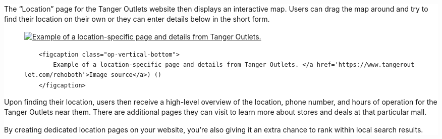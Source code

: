 </figure>


<p>The &ldquo;Location&rdquo; page for the Tanger Outlets website then displays an interactive map. Users can drag the map around and try to find their location on their own or they can enter details below in the short form.</p>











<figure >
	<a href="https://cloud.netlifyusercontent.com/assets/344dbf88-fdf9-42bb-adb4-46f01eedd629/79cc5517-0cd0-4c24-bcf4-74da93f68224/local-search-mobile-web-design-image21.png">
		<img
			srcset="https://res.cloudinary.com/indysigner/image/fetch/f_auto,q_auto/w_400/https://cloud.netlifyusercontent.com/assets/344dbf88-fdf9-42bb-adb4-46f01eedd629/79cc5517-0cd0-4c24-bcf4-74da93f68224/local-search-mobile-web-design-image21.png 400w,
			        https://res.cloudinary.com/indysigner/image/fetch/f_auto,q_auto/w_800/https://cloud.netlifyusercontent.com/assets/344dbf88-fdf9-42bb-adb4-46f01eedd629/79cc5517-0cd0-4c24-bcf4-74da93f68224/local-search-mobile-web-design-image21.png 800w,
			        https://res.cloudinary.com/indysigner/image/fetch/f_auto,q_auto/w_1200/https://cloud.netlifyusercontent.com/assets/344dbf88-fdf9-42bb-adb4-46f01eedd629/79cc5517-0cd0-4c24-bcf4-74da93f68224/local-search-mobile-web-design-image21.png 1200w,
			        https://res.cloudinary.com/indysigner/image/fetch/f_auto,q_auto/w_1600/https://cloud.netlifyusercontent.com/assets/344dbf88-fdf9-42bb-adb4-46f01eedd629/79cc5517-0cd0-4c24-bcf4-74da93f68224/local-search-mobile-web-design-image21.png 1600w,
			        https://res.cloudinary.com/indysigner/image/fetch/f_auto,q_auto/w_2000/https://cloud.netlifyusercontent.com/assets/344dbf88-fdf9-42bb-adb4-46f01eedd629/79cc5517-0cd0-4c24-bcf4-74da93f68224/local-search-mobile-web-design-image21.png 2000w"
			src="https://res.cloudinary.com/indysigner/image/fetch/f_auto,q_auto/w_400/https://cloud.netlifyusercontent.com/assets/344dbf88-fdf9-42bb-adb4-46f01eedd629/79cc5517-0cd0-4c24-bcf4-74da93f68224/local-search-mobile-web-design-image21.png"
			sizes="100vw"
			alt="Example of a location-specific page and details from Tanger Outlets."
		/>
	</a>

	
		<figcaption class="op-vertical-bottom">
			Example of a location-specific page and details from Tanger Outlets. </a href='https://www.tangeroutlet.com/rehoboth'>Image source</a>) ()
		</figcaption>
	
</figure>


<p>Upon finding their location, users then receive a high-level overview of the location, phone number, and hours of operation for the Tanger Outlets near them. There are additional pages they can visit to learn more about stores and deals at that particular mall.</p>

<p>By creating dedicated location pages on your website, you’re also giving it an extra chance to rank within local search results.</p>
